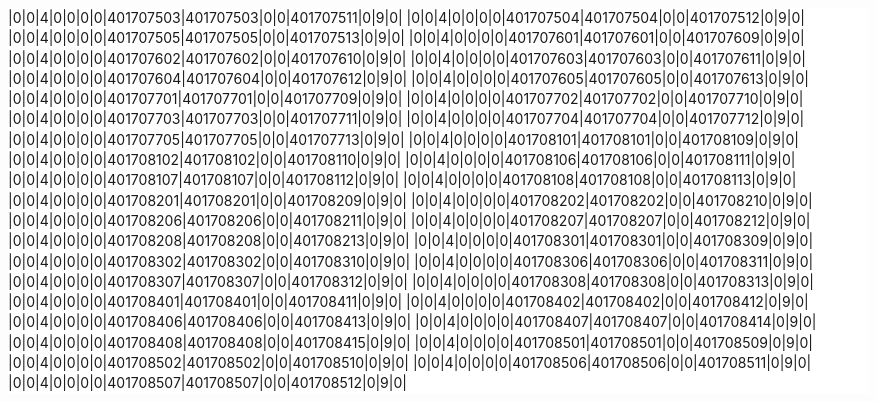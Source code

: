 |0|0|4|0|0|0|0|401707503|401707503|0|0|401707511|0|9|0|
|0|0|4|0|0|0|0|401707504|401707504|0|0|401707512|0|9|0|
|0|0|4|0|0|0|0|401707505|401707505|0|0|401707513|0|9|0|
|0|0|4|0|0|0|0|401707601|401707601|0|0|401707609|0|9|0|
|0|0|4|0|0|0|0|401707602|401707602|0|0|401707610|0|9|0|
|0|0|4|0|0|0|0|401707603|401707603|0|0|401707611|0|9|0|
|0|0|4|0|0|0|0|401707604|401707604|0|0|401707612|0|9|0|
|0|0|4|0|0|0|0|401707605|401707605|0|0|401707613|0|9|0|
|0|0|4|0|0|0|0|401707701|401707701|0|0|401707709|0|9|0|
|0|0|4|0|0|0|0|401707702|401707702|0|0|401707710|0|9|0|
|0|0|4|0|0|0|0|401707703|401707703|0|0|401707711|0|9|0|
|0|0|4|0|0|0|0|401707704|401707704|0|0|401707712|0|9|0|
|0|0|4|0|0|0|0|401707705|401707705|0|0|401707713|0|9|0|
|0|0|4|0|0|0|0|401708101|401708101|0|0|401708109|0|9|0|
|0|0|4|0|0|0|0|401708102|401708102|0|0|401708110|0|9|0|
|0|0|4|0|0|0|0|401708106|401708106|0|0|401708111|0|9|0|
|0|0|4|0|0|0|0|401708107|401708107|0|0|401708112|0|9|0|
|0|0|4|0|0|0|0|401708108|401708108|0|0|401708113|0|9|0|
|0|0|4|0|0|0|0|401708201|401708201|0|0|401708209|0|9|0|
|0|0|4|0|0|0|0|401708202|401708202|0|0|401708210|0|9|0|
|0|0|4|0|0|0|0|401708206|401708206|0|0|401708211|0|9|0|
|0|0|4|0|0|0|0|401708207|401708207|0|0|401708212|0|9|0|
|0|0|4|0|0|0|0|401708208|401708208|0|0|401708213|0|9|0|
|0|0|4|0|0|0|0|401708301|401708301|0|0|401708309|0|9|0|
|0|0|4|0|0|0|0|401708302|401708302|0|0|401708310|0|9|0|
|0|0|4|0|0|0|0|401708306|401708306|0|0|401708311|0|9|0|
|0|0|4|0|0|0|0|401708307|401708307|0|0|401708312|0|9|0|
|0|0|4|0|0|0|0|401708308|401708308|0|0|401708313|0|9|0|
|0|0|4|0|0|0|0|401708401|401708401|0|0|401708411|0|9|0|
|0|0|4|0|0|0|0|401708402|401708402|0|0|401708412|0|9|0|
|0|0|4|0|0|0|0|401708406|401708406|0|0|401708413|0|9|0|
|0|0|4|0|0|0|0|401708407|401708407|0|0|401708414|0|9|0|
|0|0|4|0|0|0|0|401708408|401708408|0|0|401708415|0|9|0|
|0|0|4|0|0|0|0|401708501|401708501|0|0|401708509|0|9|0|
|0|0|4|0|0|0|0|401708502|401708502|0|0|401708510|0|9|0|
|0|0|4|0|0|0|0|401708506|401708506|0|0|401708511|0|9|0|
|0|0|4|0|0|0|0|401708507|401708507|0|0|401708512|0|9|0|